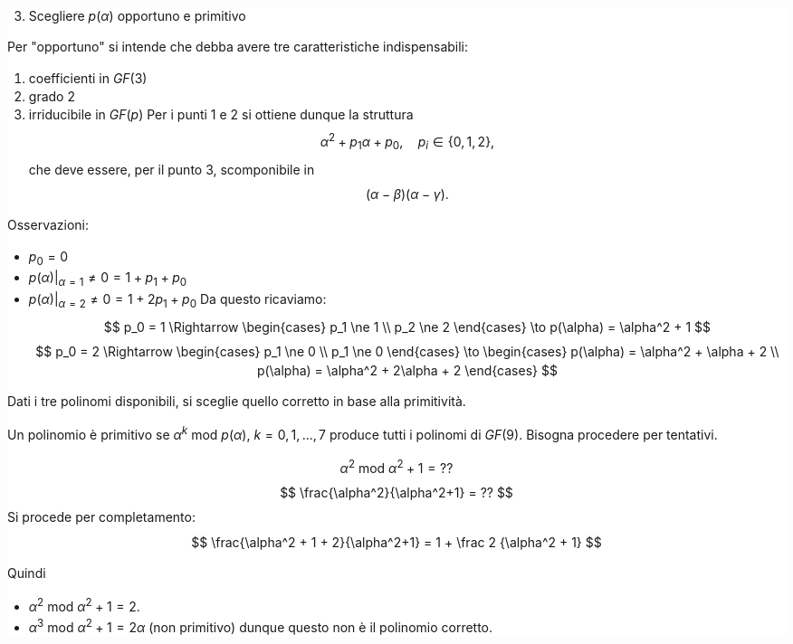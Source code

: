 3. Scegliere $p(\alpha)$ opportuno e primitivo

Per "opportuno" si intende che debba avere tre caratteristiche indispensabili:
1. coefficienti in $GF(3)$
2. grado 2
3. irriducibile in $GF(p)$
Per i punti 1 e 2 si ottiene dunque la struttura
 $$\alpha^2 + p_1 \alpha + p_0, \quad p_i \in \{0,1,2\},$$
che deve essere, per il punto 3, scomponibile in
$$(\alpha-\beta)(\alpha-\gamma).$$

Osservazioni:
- $p_0=0$
- $p(\alpha) |_{\alpha=1} \ne 0 = 1 + p_1 + p_0$
- $p(\alpha)|_{\alpha=2} \ne 0 = 1 + 2p_1 + p_0$
Da questo ricaviamo:
$$
p_0 = 1 \Rightarrow
\begin{cases}
p_1 \ne 1 \\
p_2 \ne 2
\end{cases}
\to p(\alpha) = \alpha^2 + 1
$$
$$
p_0 = 2
\Rightarrow
\begin{cases}
p_1 \ne 0 \\
p_1 \ne 0
\end{cases}
\to
\begin{cases}
p(\alpha) = \alpha^2 + \alpha + 2 \\
p(\alpha) = \alpha^2 + 2\alpha + 2
\end{cases}
$$

Dati i tre polinomi disponibili, si sceglie quello corretto in base alla primitività.

Un polinomio è primitivo se $\alpha^k ~\mathrm{mod}~ p(\alpha)$, $k=0,1,...,7$ produce tutti i polinomi di $GF(9)$. Bisogna procedere per tentativi.

$$\alpha^2 ~\mathrm{mod}~ \alpha^2 + 1 = ??$$
$$
\frac{\alpha^2}{\alpha^2+1} = ??
$$
Si procede per completamento:
$$
\frac{\alpha^2 + 1 + 2}{\alpha^2+1} = 1 + \frac 2 {\alpha^2 + 1}
$$

Quindi
- $\alpha^2 ~\mathrm{mod}~ \alpha^2 + 1 = 2$.
- $\alpha^3 ~\mathrm{mod}~ \alpha^2 + 1 = 2 \alpha$ (non primitivo)
dunque questo non è il polinomio corretto.
